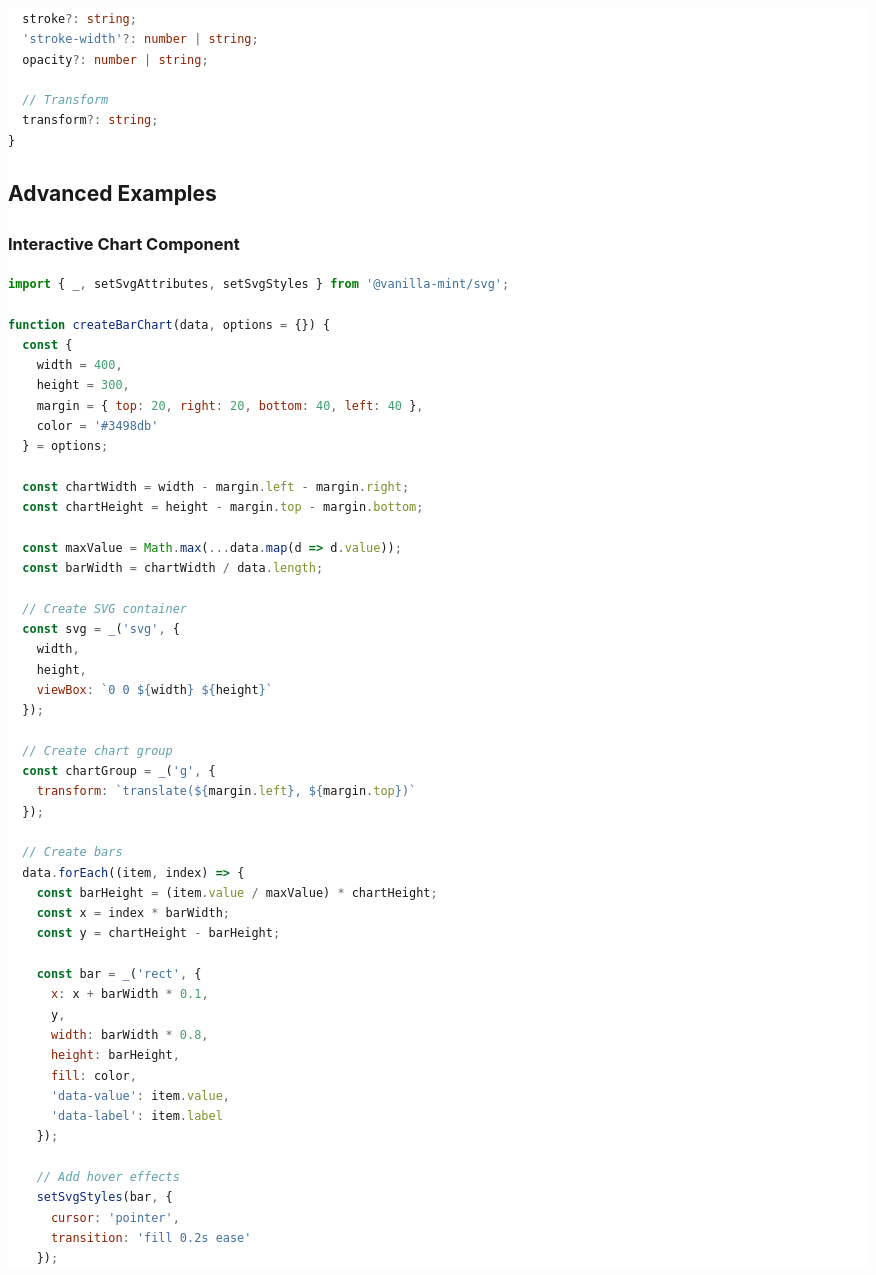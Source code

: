 ```typescript
  stroke?: string;
  'stroke-width'?: number | string;
  opacity?: number | string;
  
  // Transform
  transform?: string;
}
```

## Advanced Examples

### Interactive Chart Component

```javascript
import { _, setSvgAttributes, setSvgStyles } from '@vanilla-mint/svg';

function createBarChart(data, options = {}) {
  const {
    width = 400,
    height = 300,
    margin = { top: 20, right: 20, bottom: 40, left: 40 },
    color = '#3498db'
  } = options;

  const chartWidth = width - margin.left - margin.right;
  const chartHeight = height - margin.top - margin.bottom;
  
  const maxValue = Math.max(...data.map(d => d.value));
  const barWidth = chartWidth / data.length;

  // Create SVG container
  const svg = _('svg', {
    width,
    height,
    viewBox: `0 0 ${width} ${height}`
  });

  // Create chart group
  const chartGroup = _('g', {
    transform: `translate(${margin.left}, ${margin.top})`
  });

  // Create bars
  data.forEach((item, index) => {
    const barHeight = (item.value / maxValue) * chartHeight;
    const x = index * barWidth;
    const y = chartHeight - barHeight;

    const bar = _('rect', {
      x: x + barWidth * 0.1,
      y,
      width: barWidth * 0.8,
      height: barHeight,
      fill: color,
      'data-value': item.value,
      'data-label': item.label
    });

    // Add hover effects
    setSvgStyles(bar, {
      cursor: 'pointer',
      transition: 'fill 0.2s ease'
    });
```